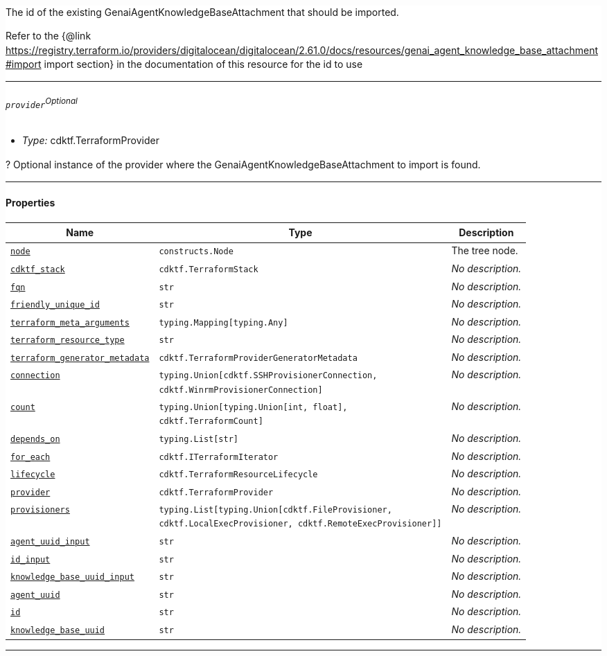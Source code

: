 The id of the existing GenaiAgentKnowledgeBaseAttachment that should be imported.

Refer to the {@link https://registry.terraform.io/providers/digitalocean/digitalocean/2.61.0/docs/resources/genai_agent_knowledge_base_attachment#import import section} in the documentation of this resource for the id to use

---

###### `provider`<sup>Optional</sup> <a name="provider" id="@cdktf/provider-digitalocean.genaiAgentKnowledgeBaseAttachment.GenaiAgentKnowledgeBaseAttachment.generateConfigForImport.parameter.provider"></a>

- *Type:* cdktf.TerraformProvider

? Optional instance of the provider where the GenaiAgentKnowledgeBaseAttachment to import is found.

---

#### Properties <a name="Properties" id="Properties"></a>

| **Name** | **Type** | **Description** |
| --- | --- | --- |
| <code><a href="#@cdktf/provider-digitalocean.genaiAgentKnowledgeBaseAttachment.GenaiAgentKnowledgeBaseAttachment.property.node">node</a></code> | <code>constructs.Node</code> | The tree node. |
| <code><a href="#@cdktf/provider-digitalocean.genaiAgentKnowledgeBaseAttachment.GenaiAgentKnowledgeBaseAttachment.property.cdktfStack">cdktf_stack</a></code> | <code>cdktf.TerraformStack</code> | *No description.* |
| <code><a href="#@cdktf/provider-digitalocean.genaiAgentKnowledgeBaseAttachment.GenaiAgentKnowledgeBaseAttachment.property.fqn">fqn</a></code> | <code>str</code> | *No description.* |
| <code><a href="#@cdktf/provider-digitalocean.genaiAgentKnowledgeBaseAttachment.GenaiAgentKnowledgeBaseAttachment.property.friendlyUniqueId">friendly_unique_id</a></code> | <code>str</code> | *No description.* |
| <code><a href="#@cdktf/provider-digitalocean.genaiAgentKnowledgeBaseAttachment.GenaiAgentKnowledgeBaseAttachment.property.terraformMetaArguments">terraform_meta_arguments</a></code> | <code>typing.Mapping[typing.Any]</code> | *No description.* |
| <code><a href="#@cdktf/provider-digitalocean.genaiAgentKnowledgeBaseAttachment.GenaiAgentKnowledgeBaseAttachment.property.terraformResourceType">terraform_resource_type</a></code> | <code>str</code> | *No description.* |
| <code><a href="#@cdktf/provider-digitalocean.genaiAgentKnowledgeBaseAttachment.GenaiAgentKnowledgeBaseAttachment.property.terraformGeneratorMetadata">terraform_generator_metadata</a></code> | <code>cdktf.TerraformProviderGeneratorMetadata</code> | *No description.* |
| <code><a href="#@cdktf/provider-digitalocean.genaiAgentKnowledgeBaseAttachment.GenaiAgentKnowledgeBaseAttachment.property.connection">connection</a></code> | <code>typing.Union[cdktf.SSHProvisionerConnection, cdktf.WinrmProvisionerConnection]</code> | *No description.* |
| <code><a href="#@cdktf/provider-digitalocean.genaiAgentKnowledgeBaseAttachment.GenaiAgentKnowledgeBaseAttachment.property.count">count</a></code> | <code>typing.Union[typing.Union[int, float], cdktf.TerraformCount]</code> | *No description.* |
| <code><a href="#@cdktf/provider-digitalocean.genaiAgentKnowledgeBaseAttachment.GenaiAgentKnowledgeBaseAttachment.property.dependsOn">depends_on</a></code> | <code>typing.List[str]</code> | *No description.* |
| <code><a href="#@cdktf/provider-digitalocean.genaiAgentKnowledgeBaseAttachment.GenaiAgentKnowledgeBaseAttachment.property.forEach">for_each</a></code> | <code>cdktf.ITerraformIterator</code> | *No description.* |
| <code><a href="#@cdktf/provider-digitalocean.genaiAgentKnowledgeBaseAttachment.GenaiAgentKnowledgeBaseAttachment.property.lifecycle">lifecycle</a></code> | <code>cdktf.TerraformResourceLifecycle</code> | *No description.* |
| <code><a href="#@cdktf/provider-digitalocean.genaiAgentKnowledgeBaseAttachment.GenaiAgentKnowledgeBaseAttachment.property.provider">provider</a></code> | <code>cdktf.TerraformProvider</code> | *No description.* |
| <code><a href="#@cdktf/provider-digitalocean.genaiAgentKnowledgeBaseAttachment.GenaiAgentKnowledgeBaseAttachment.property.provisioners">provisioners</a></code> | <code>typing.List[typing.Union[cdktf.FileProvisioner, cdktf.LocalExecProvisioner, cdktf.RemoteExecProvisioner]]</code> | *No description.* |
| <code><a href="#@cdktf/provider-digitalocean.genaiAgentKnowledgeBaseAttachment.GenaiAgentKnowledgeBaseAttachment.property.agentUuidInput">agent_uuid_input</a></code> | <code>str</code> | *No description.* |
| <code><a href="#@cdktf/provider-digitalocean.genaiAgentKnowledgeBaseAttachment.GenaiAgentKnowledgeBaseAttachment.property.idInput">id_input</a></code> | <code>str</code> | *No description.* |
| <code><a href="#@cdktf/provider-digitalocean.genaiAgentKnowledgeBaseAttachment.GenaiAgentKnowledgeBaseAttachment.property.knowledgeBaseUuidInput">knowledge_base_uuid_input</a></code> | <code>str</code> | *No description.* |
| <code><a href="#@cdktf/provider-digitalocean.genaiAgentKnowledgeBaseAttachment.GenaiAgentKnowledgeBaseAttachment.property.agentUuid">agent_uuid</a></code> | <code>str</code> | *No description.* |
| <code><a href="#@cdktf/provider-digitalocean.genaiAgentKnowledgeBaseAttachment.GenaiAgentKnowledgeBaseAttachment.property.id">id</a></code> | <code>str</code> | *No description.* |
| <code><a href="#@cdktf/provider-digitalocean.genaiAgentKnowledgeBaseAttachment.GenaiAgentKnowledgeBaseAttachment.property.knowledgeBaseUuid">knowledge_base_uuid</a></code> | <code>str</code> | *No description.* |

---
